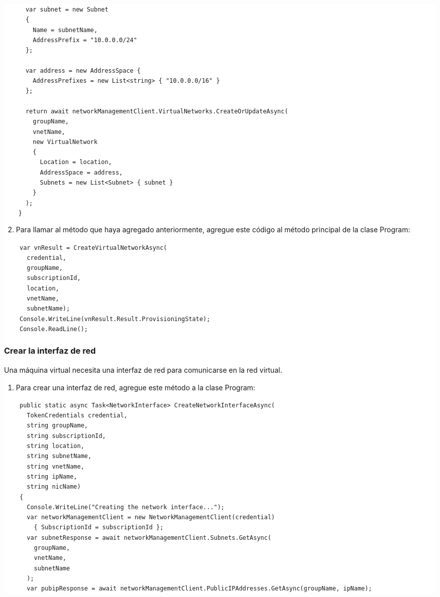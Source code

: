           var subnet = new Subnet
          {
            Name = subnetName,
            AddressPrefix = "10.0.0.0/24"
          };
          
          var address = new AddressSpace {
            AddressPrefixes = new List<string> { "10.0.0.0/16" }
          };
          
          return await networkManagementClient.VirtualNetworks.CreateOrUpdateAsync(
            groupName,
            vnetName,
            new VirtualNetwork
            {
              Location = location,
              AddressSpace = address,
              Subnets = new List<Subnet> { subnet }
            }
          );
        }
        
2. Para llamar al método que haya agregado anteriormente, agregue este código al método principal de la clase Program:

        var vnResult = CreateVirtualNetworkAsync(
          credential,
          groupName,
          subscriptionId,
          location,
          vnetName,
          subnetName);
        Console.WriteLine(vnResult.Result.ProvisioningState);  
        Console.ReadLine();
        
### <a name="create-the-network-interface"></a>Crear la interfaz de red

Una máquina virtual necesita una interfaz de red para comunicarse en la red virtual.

1. Para crear una interfaz de red, agregue este método a la clase Program:

        public static async Task<NetworkInterface> CreateNetworkInterfaceAsync(
          TokenCredentials credential,
          string groupName,
          string subscriptionId,
          string location,
          string subnetName,
          string vnetName,
          string ipName,
          string nicName)
        {
          Console.WriteLine("Creating the network interface...");
          var networkManagementClient = new NetworkManagementClient(credential)
            { SubscriptionId = subscriptionId };
          var subnetResponse = await networkManagementClient.Subnets.GetAsync(
            groupName,
            vnetName,
            subnetName
          );
          var pubipResponse = await networkManagementClient.PublicIPAddresses.GetAsync(groupName, ipName);
